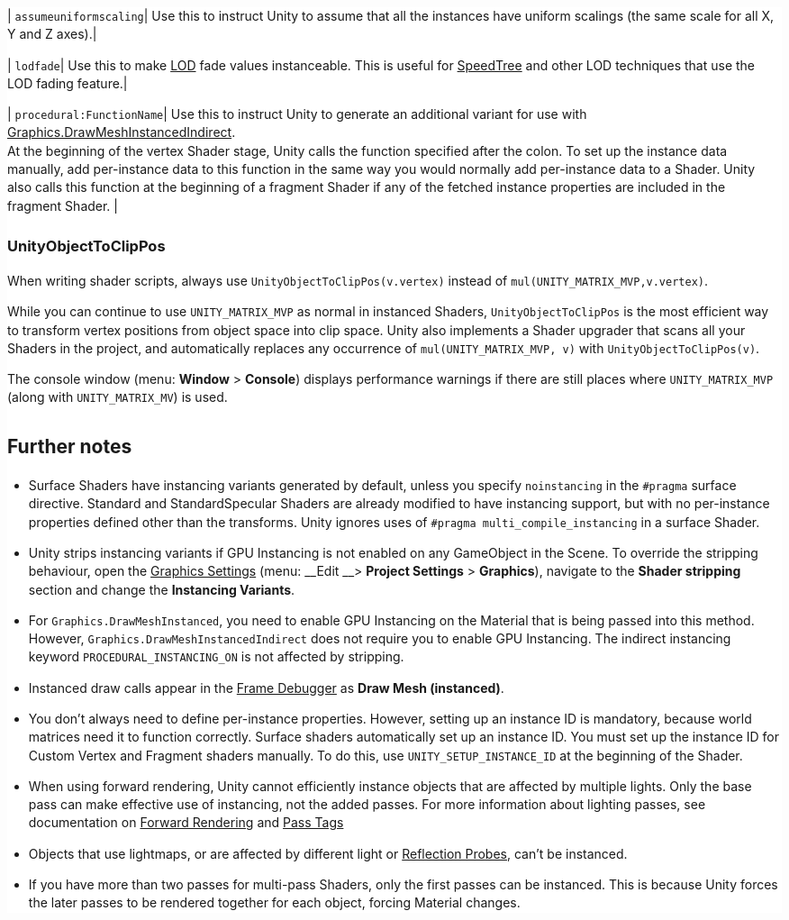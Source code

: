 | `assumeuniformscaling`| Use this to instruct Unity to assume that all the instances have uniform scalings (the same scale for all X, Y and Z axes).|

| `lodfade`| Use this to make [LOD](LevelOfDetail) fade values instanceable. This is useful for [SpeedTree](SpeedTree) and other LOD techniques that use the LOD fading feature.|

| `procedural:FunctionName`| Use this to instruct Unity to generate an additional variant for use with [Graphics.DrawMeshInstancedIndirect](ScriptRef:Graphics.DrawMeshInstancedIndirect.html). <br/>At the beginning of the vertex Shader stage, Unity calls the function specified after the colon. To set up the instance data manually, add per-instance data to this function in the same way you would normally add per-instance data to a Shader. Unity also calls this function at the beginning of a fragment Shader if any of the fetched instance properties are included in the fragment Shader. |



### UnityObjectToClipPos

When writing shader scripts, always use `UnityObjectToClipPos(v.vertex)` instead of `mul(UNITY_MATRIX_MVP,v.vertex)`. 

While you can continue to use `UNITY_MATRIX_MVP` as normal in instanced Shaders, `UnityObjectToClipPos` is the most efficient way to transform vertex positions from object space into clip space. Unity also implements a Shader upgrader that scans all your Shaders in the project, and automatically replaces any occurrence of `mul(UNITY_MATRIX_MVP, v)` with `UnityObjectToClipPos(v)`.

The console window (menu: __Window__ > __Console__) displays performance warnings if there are still places where `UNITY_MATRIX_MVP` (along with `UNITY_MATRIX_MV`) is used.

## Further notes

* Surface Shaders have instancing variants generated by default, unless you specify `noinstancing` in the `#pragma` surface directive. Standard and StandardSpecular Shaders are already modified to have instancing support, but with no per-instance properties defined other than the transforms. Unity ignores uses of `#pragma multi_compile_instancing` in a surface Shader.

* Unity strips instancing variants if GPU Instancing is not enabled on any GameObject in the Scene. To override the stripping behaviour, open the [Graphics Settings](class-GraphicsSettings) (menu: __Edit __> __Project Settings__ > __Graphics__), navigate to the __Shader stripping__ section and change the __Instancing Variants__. 

* For `Graphics.DrawMeshInstanced`, you need to enable GPU Instancing on the Material that is being passed into this method. However, `Graphics.DrawMeshInstancedIndirect` does not require you to enable GPU Instancing. The indirect instancing keyword `PROCEDURAL_INSTANCING_ON` is not affected by stripping.

* Instanced draw calls appear in the [Frame Debugger](FrameDebugger) as __Draw Mesh (instanced)__.

* You don’t always need to define per-instance properties. However, setting up an instance ID is mandatory, because world matrices need it to function correctly. Surface shaders automatically set up an instance ID. You must set up the instance ID for Custom Vertex and Fragment shaders manually. To do this, use `UNITY_SETUP_INSTANCE_ID` at the beginning of the Shader.

* When using forward rendering, Unity cannot efficiently instance objects that are affected by multiple lights. Only the base pass can make effective use of instancing, not the added passes. For more information about lighting passes, see documentation on [Forward Rendering](RenderTech-ForwardRendering) and [Pass Tags](SL-PassTags)

* Objects that use lightmaps, or are affected by different light or [Reflection Probes](class-ReflectionProbe), can’t be instanced.

* If you have more than two passes for multi-pass Shaders, only the first passes can be instanced. This is because Unity forces the later passes to be rendered together for each object, forcing Material changes.
